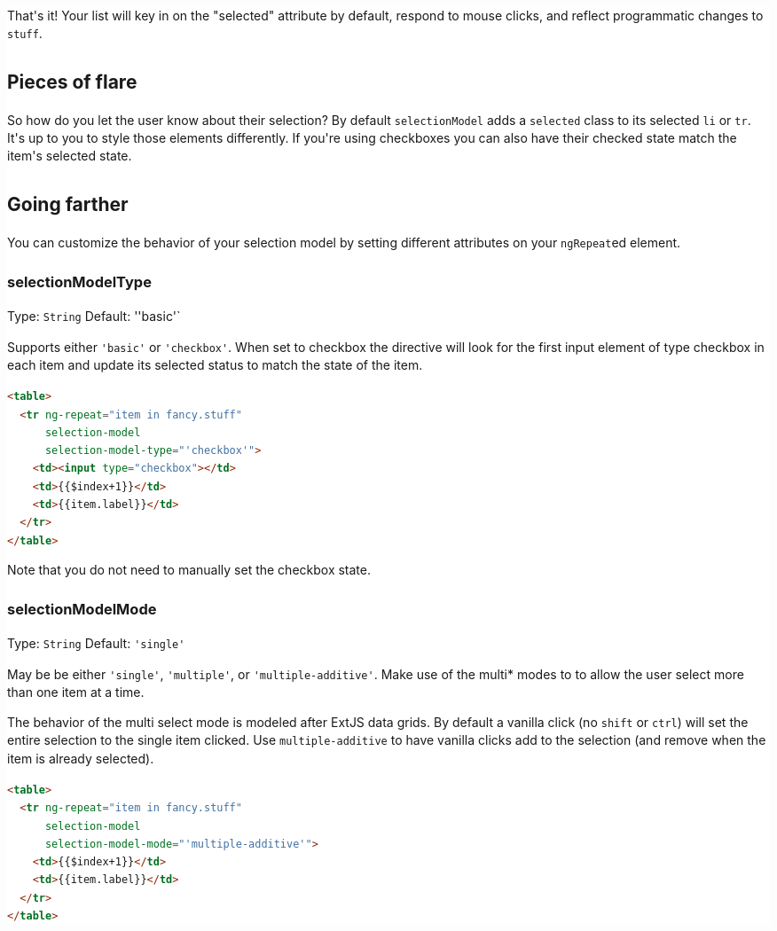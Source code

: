 That's it! Your list will key in on the "selected" attribute by default, respond
to mouse clicks, and reflect programmatic changes to `stuff`.


## Pieces of flare

So how do you let the user know about their selection? By default
`selectionModel` adds a `selected` class to its selected `li` or `tr`. It's up
to you to style those elements differently. If you're using checkboxes you can
also have their checked state match the item's selected state.


## Going farther

You can customize the behavior of your selection model by setting different
attributes on your `ngRepeat`ed element.

### selectionModelType
Type: `String`
Default: ''basic'`

Supports either `'basic'` or `'checkbox'`. When set to checkbox the directive
will look for the first input element of type checkbox in each item and update
its selected status to match the state of the item.

```html
<table>
  <tr ng-repeat="item in fancy.stuff"
      selection-model
      selection-model-type="'checkbox'">
    <td><input type="checkbox"></td>
    <td>{{$index+1}}</td>
    <td>{{item.label}}</td>
  </tr>
</table>
```

Note that you do not need to manually set the checkbox state.

### selectionModelMode
Type: `String`
Default: `'single'`

May be be either `'single'`, `'multiple'`, or `'multiple-additive'`. Make use of
the multi* modes to to allow the user select more than one item at a time.

The behavior of the multi select mode is modeled after ExtJS data grids. By
default a vanilla click (no `shift` or `ctrl`) will set the entire selection to
the single item clicked. Use `multiple-additive` to have vanilla clicks add to
the selection (and remove when the item is already selected).

```html
<table>
  <tr ng-repeat="item in fancy.stuff"
      selection-model
      selection-model-mode="'multiple-additive'">
    <td>{{$index+1}}</td>
    <td>{{item.label}}</td>
  </tr>
</table>
```
